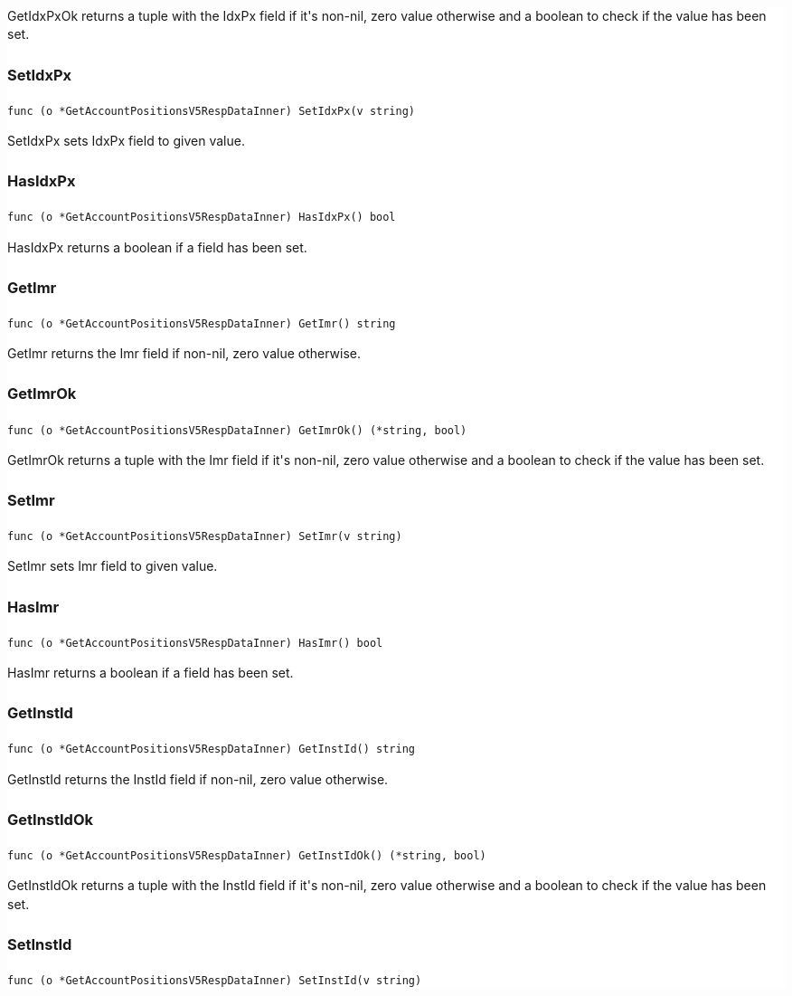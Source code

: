 GetIdxPxOk returns a tuple with the IdxPx field if it's non-nil, zero value otherwise
and a boolean to check if the value has been set.

### SetIdxPx

`func (o *GetAccountPositionsV5RespDataInner) SetIdxPx(v string)`

SetIdxPx sets IdxPx field to given value.

### HasIdxPx

`func (o *GetAccountPositionsV5RespDataInner) HasIdxPx() bool`

HasIdxPx returns a boolean if a field has been set.

### GetImr

`func (o *GetAccountPositionsV5RespDataInner) GetImr() string`

GetImr returns the Imr field if non-nil, zero value otherwise.

### GetImrOk

`func (o *GetAccountPositionsV5RespDataInner) GetImrOk() (*string, bool)`

GetImrOk returns a tuple with the Imr field if it's non-nil, zero value otherwise
and a boolean to check if the value has been set.

### SetImr

`func (o *GetAccountPositionsV5RespDataInner) SetImr(v string)`

SetImr sets Imr field to given value.

### HasImr

`func (o *GetAccountPositionsV5RespDataInner) HasImr() bool`

HasImr returns a boolean if a field has been set.

### GetInstId

`func (o *GetAccountPositionsV5RespDataInner) GetInstId() string`

GetInstId returns the InstId field if non-nil, zero value otherwise.

### GetInstIdOk

`func (o *GetAccountPositionsV5RespDataInner) GetInstIdOk() (*string, bool)`

GetInstIdOk returns a tuple with the InstId field if it's non-nil, zero value otherwise
and a boolean to check if the value has been set.

### SetInstId

`func (o *GetAccountPositionsV5RespDataInner) SetInstId(v string)`
